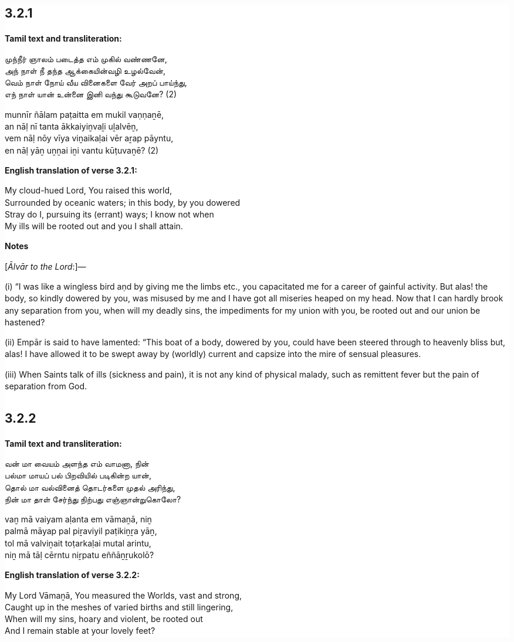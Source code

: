 


## 3.2.1
**Tamil text and transliteration:**

முந்நீர் ஞாலம் படைத்த எம் முகில் வண்ணனே,  
அந் நாள் நீ தந்த ஆக்கையின்வழி உழல்வேன்,  
வெம் நாள் நோய் வீய வினைகளை வேர் அறப் பாய்ந்து,  
எந் நாள் யான் உன்னை இனி வந்து கூடுவனே? (2)

munnīr ñālam paṭaitta em mukil vaṇṇaṉē,  
an nāḷ nī tanta ākkaiyiṉvaḻi uḻalvēṉ,  
vem nāḷ nōy vīya viṉaikaḷai vēr aṟap pāyntu,  
en nāḷ yāṉ uṉṉai iṉi vantu kūṭuvaṉē? (2)

**English translation of verse 3.2.1:**

My cloud-hued Lord, You raised this world,  
Surrounded by oceanic waters; in this body, by you dowered  
Stray do I, pursuing its (errant) ways; I know not when  
My ills will be rooted out and you I shall attain.

**Notes**  
  
[*Ālvār to the Lord*:]—

\(i\) “I was like a wingless bird aṇd by giving me the limbs etc., you capacitated me for a career of gainful activity. But alas! the body, so kindly dowered by you, was misused by me and I have got all miseries heaped on my head. Now that I can hardly brook any separation from you, when will my deadly sins, the impediments for my union with you, be rooted out and our union be hastened?

\(ii\) Empār is said to have lamented: “This boat of a body, dowered by you, could have been steered through to heavenly bliss but, alas! I have allowed it to be swept away by (worldly) current and capsize into the mire of sensual pleasures.

\(iii\) When Saints talk of ills (sickness and pain), it is not any kind of physical malady, such as remittent fever but the pain of separation from God.




## 3.2.2
**Tamil text and transliteration:**

வன் மா வையம் அளந்த எம் வாமனா, நின்  
பல்மா மாயப் பல் பிறவியில் படிகின்ற யான்,  
தொல் மா வல்வினைத் தொடர்களை முதல் அரிந்து,  
நின் மா தாள் சேர்ந்து நிற்பது எஞ்ஞான்றுகொலோ?

vaṉ mā vaiyam aḷanta em vāmaṉā, niṉ  
palmā māyap pal piṟaviyil paṭikiṉṟa yāṉ,  
tol mā valviṉait toṭarkaḷai mutal arintu,  
niṉ mā tāḷ cērntu niṟpatu eññāṉṟukolō?

**English translation of verse 3.2.2:**

My Lord Vāmaṉā, You measured the Worlds, vast and strong,  
Caught up in the meshes of varied births and still lingering,  
When will my sins, hoary and violent, be rooted out  
And I remain stable at your lovely feet?
